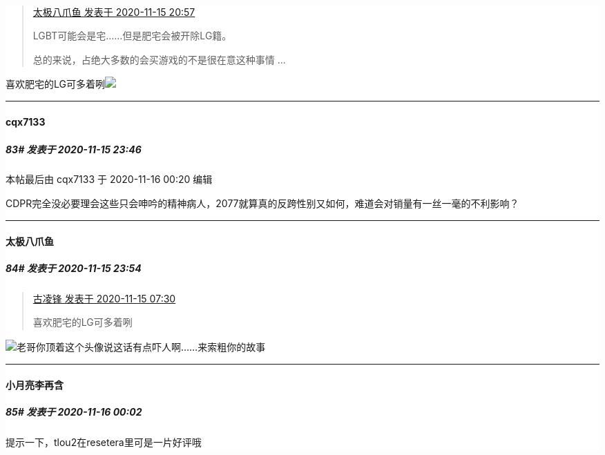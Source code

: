 

<blockquote><a href="httphttps://bbs.saraba1st.com/2b/forum.php?mod=redirect&amp;goto=findpost&amp;pid=49403673&amp;ptid=1972362" target="_blank">太极八爪鱼 发表于 2020-11-15 20:57</a>

LGBT可能会是宅……但是肥宅会被开除LG籍。

总的来说，占绝大多数的会买游戏的不是很在意这种事情 ...</blockquote>
喜欢肥宅的LG可多着咧<img src="https://static.saraba1st.com/image/smiley/face2017/049.png" referrerpolicy="no-referrer">







*****

####  cqx7133  
##### 83#       发表于 2020-11-15 23:46



 本帖最后由 cqx7133 于 2020-11-16 00:20 编辑 

CDPR完全没必要理会这些只会呻吟的精神病人，2077就算真的反跨性别又如何，难道会对销量有一丝一毫的不利影响？







*****

####  太极八爪鱼  
##### 84#       发表于 2020-11-15 23:54



<blockquote><a href="httphttps://bbs.saraba1st.com/2b/forum.php?mod=redirect&amp;goto=findpost&amp;pid=49405187&amp;ptid=1972362" target="_blank">古凌锋 发表于 2020-11-15 07:30</a>

喜欢肥宅的LG可多着咧</blockquote>
<img src="https://static.saraba1st.com/image/smiley/face2017/068.png" referrerpolicy="no-referrer">老哥你顶着这个头像说这话有点吓人啊……来索粗你的故事







*****

####  小月亮李再含  
##### 85#       发表于 2020-11-16 00:02




提示一下，tlou2在resetera里可是一片好评哦






